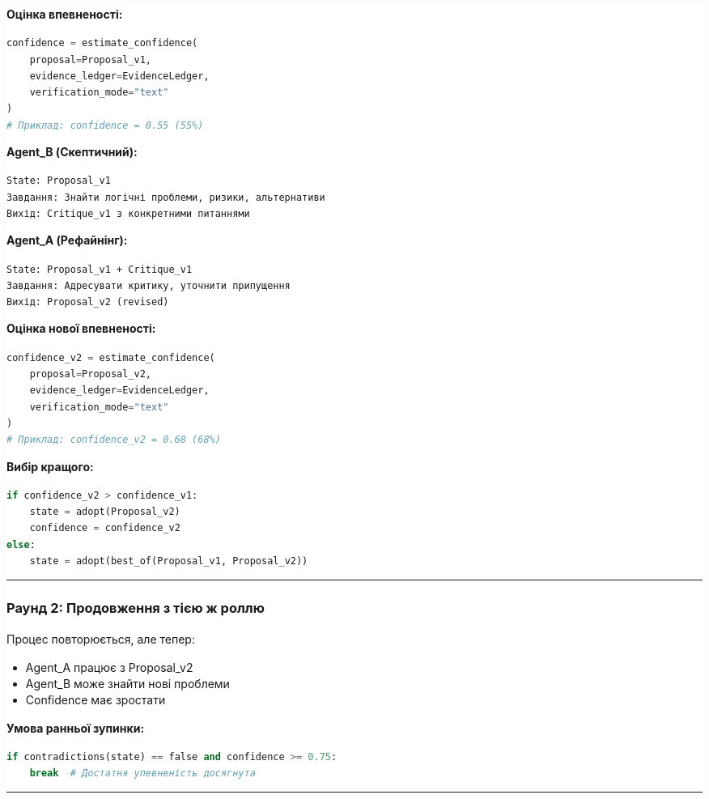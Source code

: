 **Оцінка впевненості:**
```python
confidence = estimate_confidence(
    proposal=Proposal_v1,
    evidence_ledger=EvidenceLedger,
    verification_mode="text"
)
# Приклад: confidence = 0.55 (55%)
```

**Agent_B (Скептичний):**
```
State: Proposal_v1
Завдання: Знайти логічні проблеми, ризики, альтернативи
Вихід: Critique_v1 з конкретними питаннями
```

**Agent_A (Рефайнінг):**
```
State: Proposal_v1 + Critique_v1
Завдання: Адресувати критику, уточнити припущення
Вихід: Proposal_v2 (revised)
```

**Оцінка нової впевненості:**
```python
confidence_v2 = estimate_confidence(
    proposal=Proposal_v2,
    evidence_ledger=EvidenceLedger,
    verification_mode="text"
)
# Приклад: confidence_v2 = 0.68 (68%)
```

**Вибір кращого:**
```python
if confidence_v2 > confidence_v1:
    state = adopt(Proposal_v2)
    confidence = confidence_v2
else:
    state = adopt(best_of(Proposal_v1, Proposal_v2))
```

---

### Раунд 2: Продовження з тією ж роллю

Процес повторюється, але тепер:
- Agent_A працює з Proposal_v2
- Agent_B може знайти нові проблеми
- Confidence має зростати

**Умова ранньої зупинки:**
```python
if contradictions(state) == false and confidence >= 0.75:
    break  # Достатня упевненість досягнута
```

---